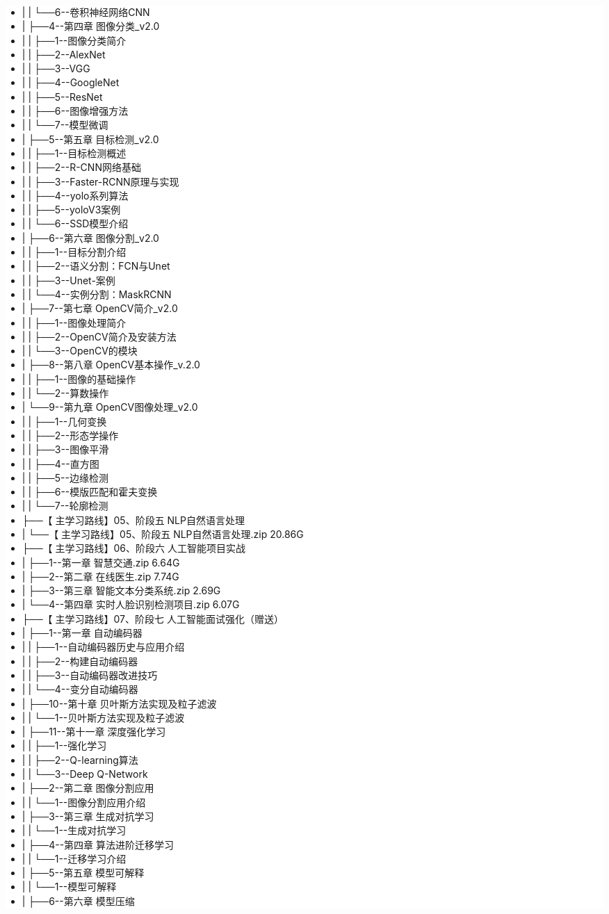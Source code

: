 - |   |   └──6--卷积神经网络CNN  
- |   ├──4--第四章 图像分类_v2.0  
- |   |   ├──1--图像分类简介  
- |   |   ├──2--AlexNet  
- |   |   ├──3--VGG  
- |   |   ├──4--GoogleNet  
- |   |   ├──5--ResNet  
- |   |   ├──6--图像增强方法  
- |   |   └──7--模型微调  
- |   ├──5--第五章 目标检测_v2.0  
- |   |   ├──1--目标检测概述  
- |   |   ├──2--R-CNN网络基础  
- |   |   ├──3--Faster-RCNN原理与实现  
- |   |   ├──4--yolo系列算法  
- |   |   ├──5--yoloV3案例  
- |   |   └──6--SSD模型介绍  
- |   ├──6--第六章 图像分割_v2.0  
- |   |   ├──1--目标分割介绍  
- |   |   ├──2--语义分割：FCN与Unet  
- |   |   ├──3--Unet-案例  
- |   |   └──4--实例分割：MaskRCNN  
- |   ├──7--第七章 OpenCV简介_v2.0  
- |   |   ├──1--图像处理简介  
- |   |   ├──2--OpenCV简介及安装方法  
- |   |   └──3--OpenCV的模块  
- |   ├──8--第八章 OpenCV基本操作_v.2.0  
- |   |   ├──1--图像的基础操作  
- |   |   └──2--算数操作  
- |   └──9--第九章 OpenCV图像处理_v2.0  
- |   |   ├──1--几何变换  
- |   |   ├──2--形态学操作  
- |   |   ├──3--图像平滑  
- |   |   ├──4--直方图  
- |   |   ├──5--边缘检测  
- |   |   ├──6--模版匹配和霍夫变换  
- |   |   └──7--轮廓检测  
- ├──【 主学习路线】05、阶段五 NLP自然语言处理  
- |   └──【 主学习路线】05、阶段五 NLP自然语言处理.zip  20.86G
- ├──【 主学习路线】06、阶段六 人工智能项目实战  
- |   ├──1--第一章 智慧交通.zip  6.64G
- |   ├──2--第二章 在线医生.zip  7.74G
- |   ├──3--第三章 智能文本分类系统.zip  2.69G
- |   └──4--第四章 实时人脸识别检测项目.zip  6.07G
- ├──【 主学习路线】07、阶段七 人工智能面试强化（赠送）  
- |   ├──1--第一章 自动编码器  
- |   |   ├──1--自动编码器历史与应用介绍  
- |   |   ├──2--构建自动编码器  
- |   |   ├──3--自动编码器改进技巧  
- |   |   └──4--变分自动编码器  
- |   ├──10--第十章 贝叶斯方法实现及粒子滤波  
- |   |   └──1--贝叶斯方法实现及粒子滤波  
- |   ├──11--第十一章 深度强化学习  
- |   |   ├──1--强化学习  
- |   |   ├──2--Q-learning算法  
- |   |   └──3--Deep Q-Network  
- |   ├──2--第二章 图像分割应用  
- |   |   └──1--图像分割应用介绍  
- |   ├──3--第三章 生成对抗学习  
- |   |   └──1--生成对抗学习  
- |   ├──4--第四章 算法进阶迁移学习  
- |   |   └──1--迁移学习介绍  
- |   ├──5--第五章 模型可解释  
- |   |   └──1--模型可解释  
- |   ├──6--第六章 模型压缩  